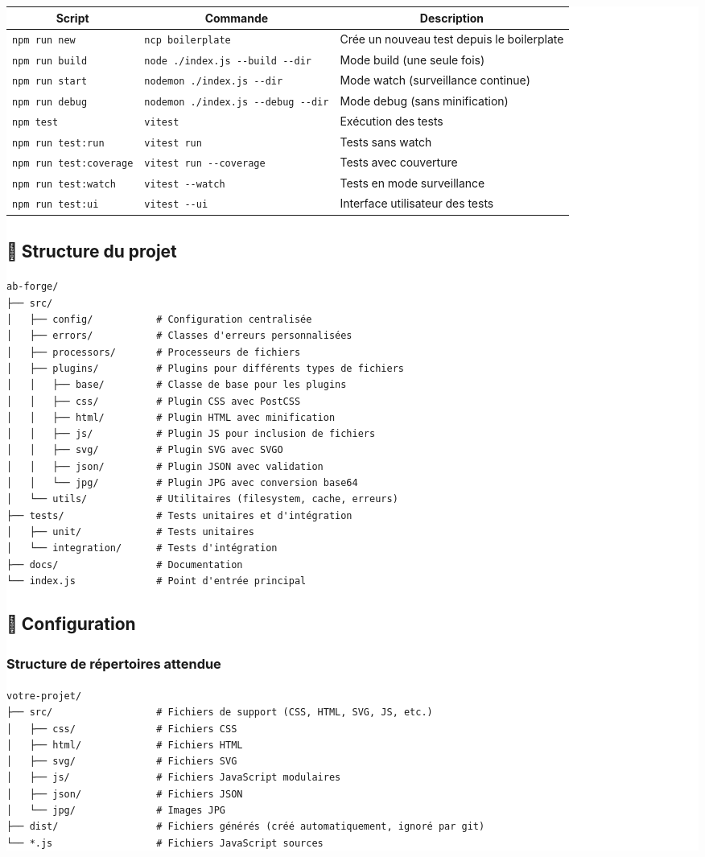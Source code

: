 | Script | Commande | Description |
|--------|----------|-------------|
| `npm run new` | `ncp boilerplate` | Crée un nouveau test depuis le boilerplate |
| `npm run build` | `node ./index.js --build --dir` | Mode build (une seule fois) |
| `npm run start` | `nodemon ./index.js --dir` | Mode watch (surveillance continue) |
| `npm run debug` | `nodemon ./index.js --debug --dir` | Mode debug (sans minification) |
| `npm test` | `vitest` | Exécution des tests |
| `npm run test:run` | `vitest run` | Tests sans watch |
| `npm run test:coverage` | `vitest run --coverage` | Tests avec couverture |
| `npm run test:watch` | `vitest --watch` | Tests en mode surveillance |
| `npm run test:ui` | `vitest --ui` | Interface utilisateur des tests |

## 📁 Structure du projet

```
ab-forge/
├── src/
│   ├── config/           # Configuration centralisée
│   ├── errors/           # Classes d'erreurs personnalisées
│   ├── processors/       # Processeurs de fichiers
│   ├── plugins/          # Plugins pour différents types de fichiers
│   │   ├── base/         # Classe de base pour les plugins
│   │   ├── css/          # Plugin CSS avec PostCSS
│   │   ├── html/         # Plugin HTML avec minification
│   │   ├── js/           # Plugin JS pour inclusion de fichiers
│   │   ├── svg/          # Plugin SVG avec SVGO
│   │   ├── json/         # Plugin JSON avec validation
│   │   └── jpg/          # Plugin JPG avec conversion base64
│   └── utils/            # Utilitaires (filesystem, cache, erreurs)
├── tests/                # Tests unitaires et d'intégration
│   ├── unit/             # Tests unitaires
│   └── integration/      # Tests d'intégration
├── docs/                 # Documentation
└── index.js              # Point d'entrée principal
```

## 🔧 Configuration

### Structure de répertoires attendue

```
votre-projet/
├── src/                  # Fichiers de support (CSS, HTML, SVG, JS, etc.)
│   ├── css/              # Fichiers CSS
│   ├── html/             # Fichiers HTML
│   ├── svg/              # Fichiers SVG
│   ├── js/               # Fichiers JavaScript modulaires
│   ├── json/             # Fichiers JSON
│   └── jpg/              # Images JPG
├── dist/                 # Fichiers générés (créé automatiquement, ignoré par git)
└── *.js                  # Fichiers JavaScript sources
```
